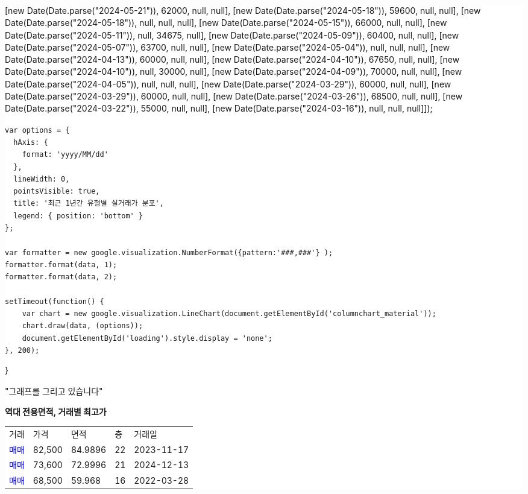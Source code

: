 [new Date(Date.parse("2024-05-21")), 62000, null, null], [new Date(Date.parse("2024-05-18")), 59600, null, null], [new Date(Date.parse("2024-05-18")), null, null, null], [new Date(Date.parse("2024-05-15")), 66000, null, null], [new Date(Date.parse("2024-05-11")), null, 34675, null], [new Date(Date.parse("2024-05-09")), 60400, null, null], [new Date(Date.parse("2024-05-07")), 63700, null, null], [new Date(Date.parse("2024-05-04")), null, null, null], [new Date(Date.parse("2024-04-13")), 60000, null, null], [new Date(Date.parse("2024-04-10")), 67650, null, null], [new Date(Date.parse("2024-04-10")), null, 30000, null], [new Date(Date.parse("2024-04-09")), 70000, null, null], [new Date(Date.parse("2024-04-05")), null, null, null], [new Date(Date.parse("2024-03-29")), 60000, null, null], [new Date(Date.parse("2024-03-29")), 60000, null, null], [new Date(Date.parse("2024-03-26")), 68500, null, null], [new Date(Date.parse("2024-03-22")), 55000, null, null], [new Date(Date.parse("2024-03-16")), null, null, null]]);

    var options = {
      hAxis: {
        format: 'yyyy/MM/dd'
      },    
      lineWidth: 0,
      pointsVisible: true,    
      title: '최근 1년간 유형별 실거래가 분포',
      legend: { position: 'bottom' }
    };

    var formatter = new google.visualization.NumberFormat({pattern:'###,###'} );
    formatter.format(data, 1);
    formatter.format(data, 2);
    
    setTimeout(function() {
        var chart = new google.visualization.LineChart(document.getElementById('columnchart_material'));
        chart.draw(data, (options));
        document.getElementById('loading').style.display = 'none';
    }, 200);
  }
</script>


<div id="loading" style="z-index:20; display: block; margin-left: 0px">"그래프를 그리고 있습니다"</div>
<div id="columnchart_material" style="width: 95%; margin-left: 0px; display: block"></div>

<b>역대 전용면적, 거래별 최고가</b>
<table class="sortable">
    <tr>
      <td>거래</td>
      <td>가격</td>
      <td>면적</td>
      <td>층</td>
      <td>거래일</td>
    </tr>
        <tr>
          <td><a style="color: blue">매매</a></td>
          <td>82,500</td>
          <td>84.9896</td>
          <td>22</td>
          <td>2023-11-17</td>
        </tr>            <tr>
          <td><a style="color: blue">매매</a></td>
          <td>73,600</td>
          <td>72.9996</td>
          <td>21</td>
          <td>2024-12-13</td>
        </tr>            <tr>
          <td><a style="color: blue">매매</a></td>
          <td>68,500</td>
          <td>59.968</td>
          <td>16</td>
          <td>2022-03-28</td>
        </tr>        